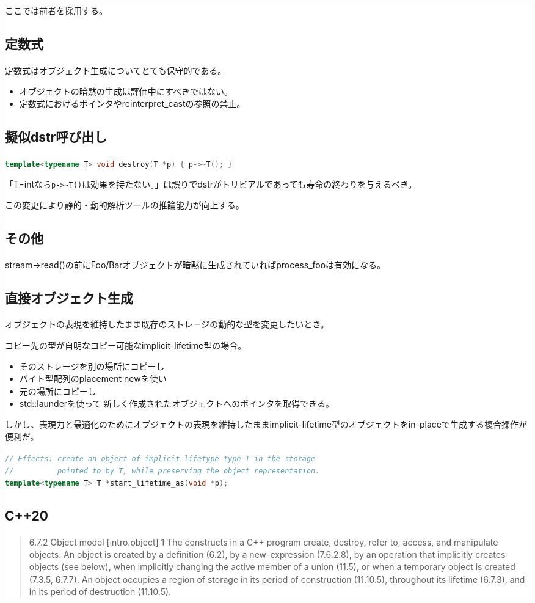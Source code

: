ここでは前者を採用する。

## 定数式

定数式はオブジェクト生成についてとても保守的である。
- オブジェクトの暗黙の生成は評価中にすべきではない。
- 定数式におけるポインタやreinterpret_castの参照の禁止。

## 擬似dstr呼び出し

```cpp
template<typename T> void destroy(T *p) { p->~T(); }
```

「T=intなら`p->~T()`は効果を持たない。」は誤りでdstrがトリビアルであっても寿命の終わりを与えるべき。

この変更により静的・動的解析ツールの推論能力が向上する。

## その他

stream->read()の前にFoo/Barオブジェクトが暗黙に生成されていればprocess_fooは有効になる。

## 直接オブジェクト生成

オブジェクトの表現を維持したまま既存のストレージの動的な型を変更したいとき。

コピー先の型が自明なコピー可能なimplicit-lifetime型の場合。
- そのストレージを別の場所にコピーし
- バイト型配列のplacement newを使い
- 元の場所にコピーし
- std::launderを使って
新しく作成されたオブジェクトへのポインタを取得できる。

しかし、表現力と最適化のためにオブジェクトの表現を維持したままimplicit-lifetime型のオブジェクトをin-placeで生成する複合操作が便利だ。

```cpp
// Effects: create an object of implicit-lifetype type T in the storage
//          pointed to by T, while preserving the object representation.
template<typename T> T *start_lifetime_as(void *p);
```

## C++20

<blockquote>
6.7.2
Object model
[intro.object]
1 The constructs in a C++ program create, destroy, refer to, access, and manipulate objects.
An object is created by a definition (6.2),
by a new-expression (7.6.2.8),
by an operation that implicitly creates objects (see below),
when implicitly changing the active member of a union (11.5),
or when a temporary object is created (7.3.5, 6.7.7).
An object occupies a region of storage in its period of construction (11.10.5),
throughout its lifetime (6.7.3), and in its period of destruction (11.10.5).
</blockquote>
